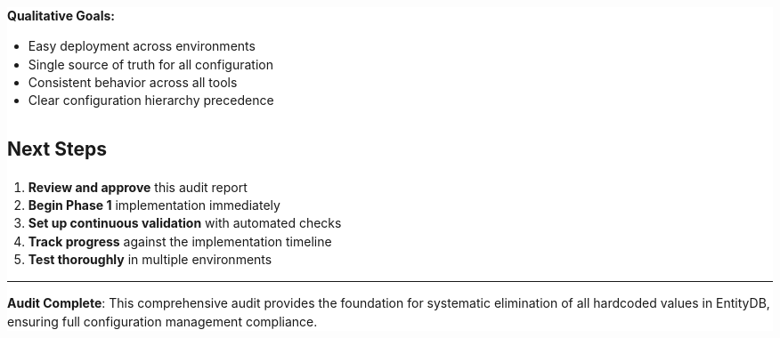 **Qualitative Goals:**
- Easy deployment across environments
- Single source of truth for all configuration
- Consistent behavior across all tools
- Clear configuration hierarchy precedence

## Next Steps

1. **Review and approve** this audit report
2. **Begin Phase 1** implementation immediately
3. **Set up continuous validation** with automated checks
4. **Track progress** against the implementation timeline
5. **Test thoroughly** in multiple environments

---

**Audit Complete**: This comprehensive audit provides the foundation for systematic elimination of all hardcoded values in EntityDB, ensuring full configuration management compliance.